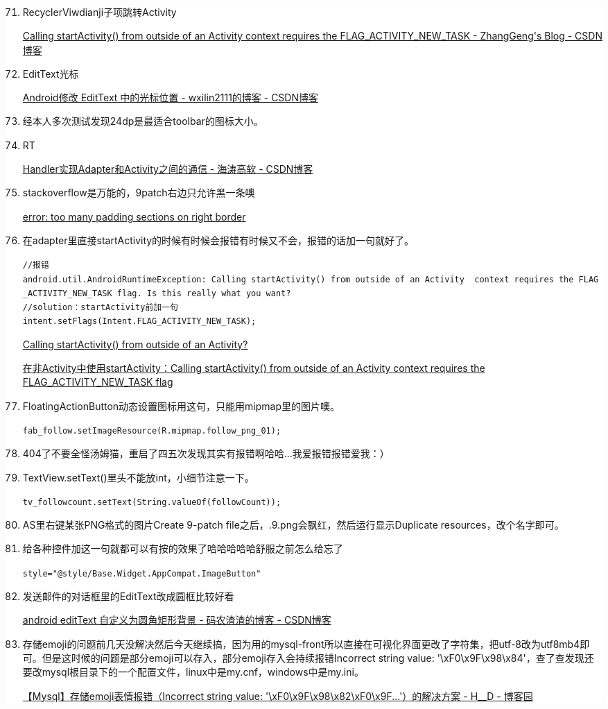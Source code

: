 71. RecyclerViwdianji子项跳转Activity

    [Calling startActivity() from outside of an Activity context requires the FLAG_ACTIVITY_NEW_TASK - ZhangGeng's Blog - CSDN博客](https://blog.csdn.net/watermusicyes/article/details/44963773)

72. EditText光标

    [Android修改 EditText 中的光标位置 - wxilin2111的博客 - CSDN博客](https://blog.csdn.net/wxilin2111/article/details/78443554)

73. 经本人多次测试发现24dp是最适合toolbar的图标大小。
74. RT

    [Handler实现Adapter和Activity之间的通信 - 海涛高软 - CSDN博客](https://blog.csdn.net/qq_15267341/article/details/54708657)

75. stackoverflow是万能的，9patch右边只允许黑一条噢

    [error: too many padding sections on right border](https://stackoverflow.com/questions/50112281/error-too-many-padding-sections-on-right-border)

76. 在adapter里直接startActivity的时候有时候会报错有时候又不会，报错的话加一句就好了。

        //报错
        android.util.AndroidRuntimeException: Calling startActivity() from outside of an Activity  context requires the FLAG_ACTIVITY_NEW_TASK flag. Is this really what you want?
        //solution：startActivity前加一句
        intent.setFlags(Intent.FLAG_ACTIVITY_NEW_TASK);

    [Calling startActivity() from outside of an Activity?](https://stackoverflow.com/questions/3689581/calling-startactivity-from-outside-of-an-activity)

    [在非Activity中使用startActivity：Calling startActivity() from outside of an Activity context requires the FLAG_ACTIVITY_NEW_TASK flag](https://www.jianshu.com/p/165d88db2124)

77. FloatingActionButton动态设置图标用这句，只能用mipmap里的图片噢。

        fab_follow.setImageResource(R.mipmap.follow_png_01);

78. 404了不要全怪汤姆猫，重启了四五次发现其实有报错啊哈哈...我爱报错报错爱我：）
79. TextView.setText()里头不能放int，小细节注意一下。

        tv_followcount.setText(String.valueOf(followCount));

80. AS里右键某张PNG格式的图片Create 9-patch file之后，.9.png会飘红，然后运行显示Duplicate resources，改个名字即可。
81. 给各种控件加这一句就都可以有按的效果了哈哈哈哈哈舒服之前怎么给忘了

        style="@style/Base.Widget.AppCompat.ImageButton"

82. 发送邮件的对话框里的EditText改成圆框比较好看

    [android editText 自定义为圆角矩形背景 - 码农渣渣的博客 - CSDN博客](https://blog.csdn.net/u013527937/article/details/52054344)

83. 存储emoji的问题前几天没解决然后今天继续搞，因为用的mysql-front所以直接在可视化界面更改了字符集，把utf-8改为utf8mb4即可。但是这时候的问题是部分emoji可以存入，部分emoji存入会持续报错Incorrect string value: '\xF0\x9F\x98\x84'，查了查发现还要改mysql根目录下的一个配置文件，linux中是my.cnf，windows中是my.ini。

    [【Mysql】存储emoji表情报错（Incorrect string value: '\xF0\x9F\x98\x82\xF0\x9F...'）的解决方案 - H__D - 博客园](https://www.cnblogs.com/h--d/p/5712490.html)
